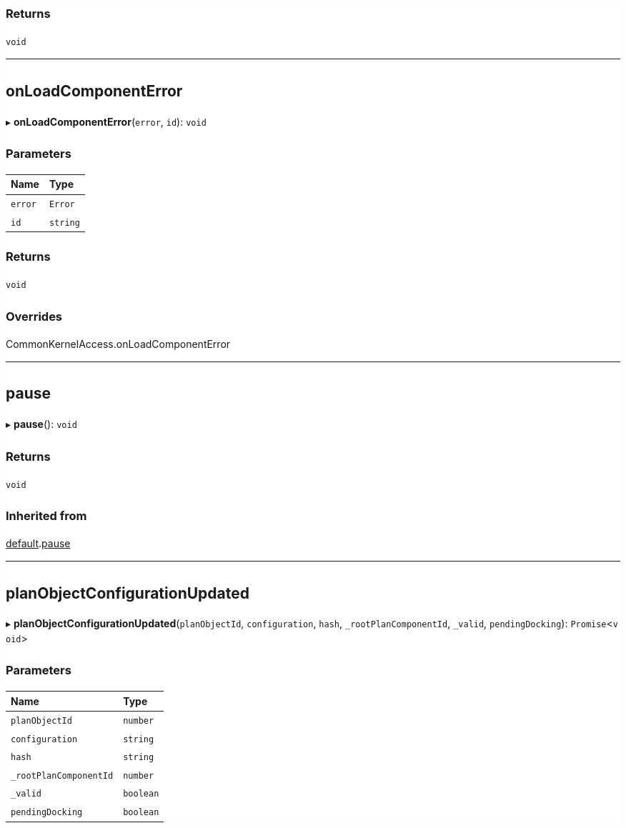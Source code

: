 ### Returns

`void`

___

## onLoadComponentError

▸ **onLoadComponentError**(`error`, `id`): `void`

### Parameters

| Name | Type |
| :------ | :------ |
| `error` | `Error` |
| `id` | `string` |

### Returns

`void`

### Overrides

CommonKernelAccess.onLoadComponentError

___

## pause

▸ **pause**(): `void`

### Returns

`void`

### Inherited from

[default](configurator_core_src_roomle_configurator._internal_.default-35.md).[pause](configurator_core_src_roomle_configurator._internal_.default-35.md#pause)

___

## planObjectConfigurationUpdated

▸ **planObjectConfigurationUpdated**(`planObjectId`, `configuration`, `hash`, `_rootPlanComponentId`, `_valid`, `pendingDocking`): `Promise`<`void`\>

### Parameters

| Name | Type |
| :------ | :------ |
| `planObjectId` | `number` |
| `configuration` | `string` |
| `hash` | `string` |
| `_rootPlanComponentId` | `number` |
| `_valid` | `boolean` |
| `pendingDocking` | `boolean` |
